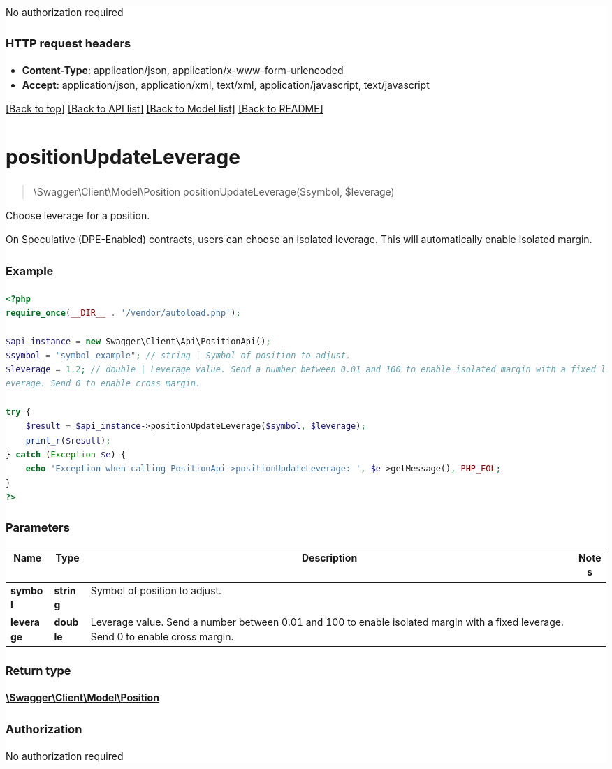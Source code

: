 No authorization required

### HTTP request headers

 - **Content-Type**: application/json, application/x-www-form-urlencoded
 - **Accept**: application/json, application/xml, text/xml, application/javascript, text/javascript

[[Back to top]](#) [[Back to API list]](../../README.md#documentation-for-api-endpoints) [[Back to Model list]](../../README.md#documentation-for-models) [[Back to README]](../../README.md)

# **positionUpdateLeverage**
> \Swagger\Client\Model\Position positionUpdateLeverage($symbol, $leverage)

Choose leverage for a position.

On Speculative (DPE-Enabled) contracts, users can choose an isolated leverage. This will automatically enable isolated margin.

### Example
```php
<?php
require_once(__DIR__ . '/vendor/autoload.php');

$api_instance = new Swagger\Client\Api\PositionApi();
$symbol = "symbol_example"; // string | Symbol of position to adjust.
$leverage = 1.2; // double | Leverage value. Send a number between 0.01 and 100 to enable isolated margin with a fixed leverage. Send 0 to enable cross margin.

try {
    $result = $api_instance->positionUpdateLeverage($symbol, $leverage);
    print_r($result);
} catch (Exception $e) {
    echo 'Exception when calling PositionApi->positionUpdateLeverage: ', $e->getMessage(), PHP_EOL;
}
?>
```

### Parameters

Name | Type | Description  | Notes
------------- | ------------- | ------------- | -------------
 **symbol** | **string**| Symbol of position to adjust. |
 **leverage** | **double**| Leverage value. Send a number between 0.01 and 100 to enable isolated margin with a fixed leverage. Send 0 to enable cross margin. |

### Return type

[**\Swagger\Client\Model\Position**](../Model/Position.md)

### Authorization

No authorization required
